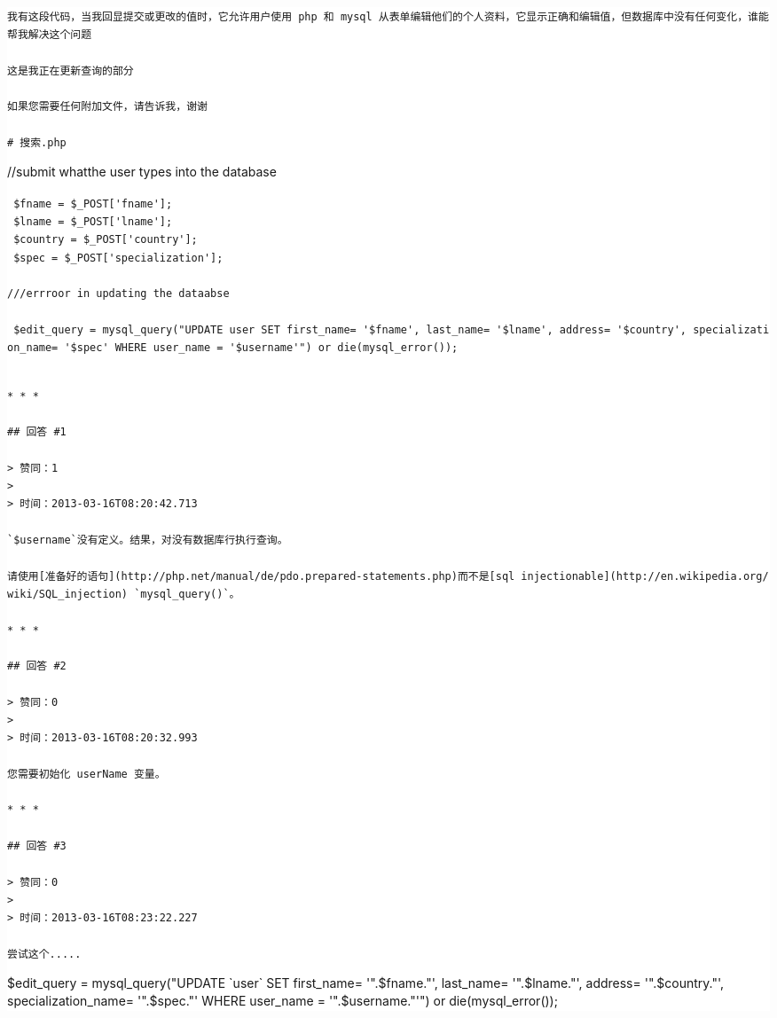 ```
我有这段代码，当我回显提交或更改的值时，它允许用户使用 php 和 mysql 从表单编辑他们的个人资料，它显示正确和编辑值，但数据库中没有任何变化，谁能帮我解决这个问题

这是我正在更新查询的部分

如果您需要任何附加文件，请告诉我，谢谢

# 搜索.php

```
//submit whatthe user types into the database

     $fname = $_POST['fname'];
     $lname = $_POST['lname'];
     $country = $_POST['country'];
     $spec = $_POST['specialization'];

    ///errroor in updating the dataabse 

     $edit_query = mysql_query("UPDATE user SET first_name= '$fname', last_name= '$lname', address= '$country', specialization_name= '$spec' WHERE user_name = '$username'") or die(mysql_error()); 
```

* * *

## 回答 #1

> 赞同：1
> 
> 时间：2013-03-16T08:20:42.713

`$username`没有定义。结果，对没有数据库行执行查询。

请使用[准备好的语句](http://php.net/manual/de/pdo.prepared-statements.php)而不是[sql injectionable](http://en.wikipedia.org/wiki/SQL_injection) `mysql_query()`。

* * *

## 回答 #2

> 赞同：0
> 
> 时间：2013-03-16T08:20:32.993

您需要初始化 userName 变量。

* * *

## 回答 #3

> 赞同：0
> 
> 时间：2013-03-16T08:23:22.227

尝试这个.....

```
$edit_query = mysql_query("UPDATE `user` SET first_name= '".$fname."', last_name= '".$lname."', address= '".$country."', specialization_name= '".$spec."' WHERE user_name = '".$username."'") or die(mysql_error());

